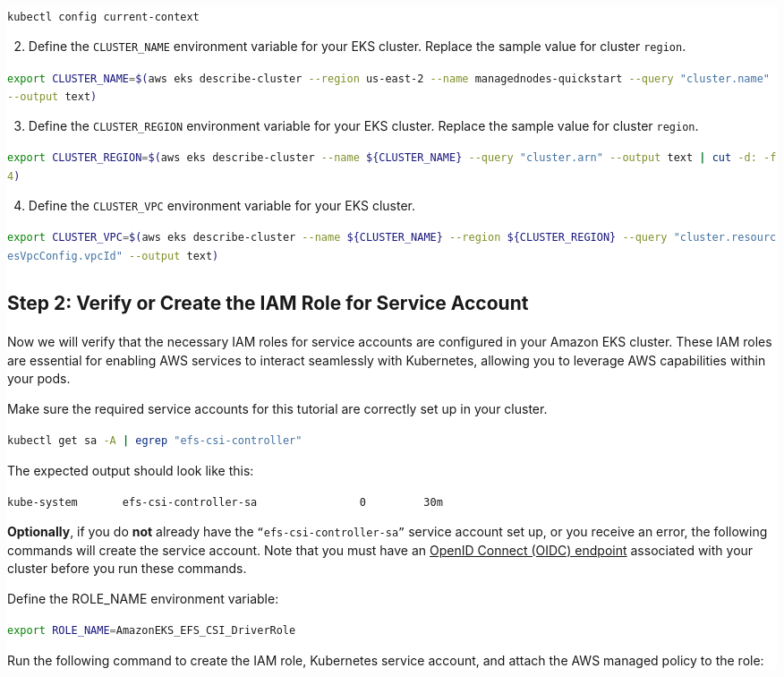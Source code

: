 ```bash
kubectl config current-context
```

2. Define the ```CLUSTER_NAME``` environment variable for your EKS cluster. Replace the sample value for cluster ```region```.

```bash
export CLUSTER_NAME=$(aws eks describe-cluster --region us-east-2 --name managednodes-quickstart --query "cluster.name" --output text)
```

3. Define the ```CLUSTER_REGION``` environment variable for your EKS cluster. Replace the sample value for cluster ```region```.

```bash
export CLUSTER_REGION=$(aws eks describe-cluster --name ${CLUSTER_NAME} --query "cluster.arn" --output text | cut -d: -f4)
```

4. Define the ```CLUSTER_VPC``` environment variable for your EKS cluster.

```bash
export CLUSTER_VPC=$(aws eks describe-cluster --name ${CLUSTER_NAME} --region ${CLUSTER_REGION} --query "cluster.resourcesVpcConfig.vpcId" --output text)
```

## Step 2: Verify or Create the IAM Role for Service Account

Now we will verify that the necessary IAM roles for service accounts are configured in your Amazon EKS cluster. These IAM roles are essential for enabling AWS services to interact seamlessly with Kubernetes, allowing you to leverage AWS capabilities within your pods.

Make sure the required service accounts for this tutorial are correctly set up in your cluster.

```bash
kubectl get sa -A | egrep "efs-csi-controller"
```

The expected output should look like this:

```bash
kube-system       efs-csi-controller-sa                0         30m
```

**Optionally**, if you do **not** already have the ```“efs-csi-controller-sa”``` service account set up, or you receive an error, the following commands will create the service account. Note that you must have an [OpenID Connect (OIDC) endpoint](https://docs.aws.amazon.com/eks/latest/userguide/enable-iam-roles-for-service-accounts.html?sc_channel=el&sc_campaign=appswave&sc_content=eks-with-efs-add-on&sc_geo=mult&sc_country=mult&sc_outcome=acq) associated with your cluster before you run these commands.

Define the ROLE_NAME environment variable:

```bash
export ROLE_NAME=AmazonEKS_EFS_CSI_DriverRole
```

Run the following command to create the IAM role, Kubernetes service account, and attach the AWS managed policy to the role:
